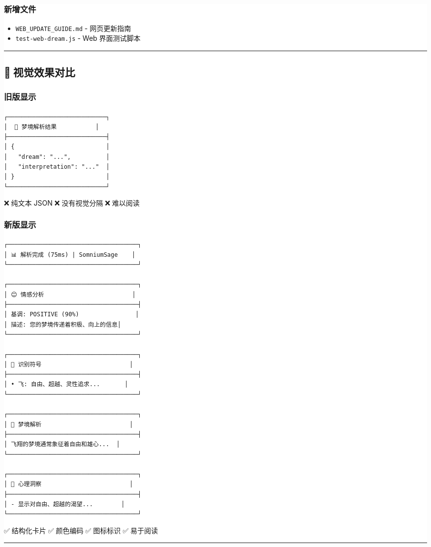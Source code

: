 ### 新增文件
- `WEB_UPDATE_GUIDE.md` - 网页更新指南
- `test-web-dream.js` - Web 界面测试脚本

---

## 🎨 视觉效果对比

### 旧版显示
```
┌────────────────────────────┐
│  💭 梦境解析结果           │
├────────────────────────────┤
│ {                          │
│   "dream": "...",          │
│   "interpretation": "..."  │
│ }                          │
└────────────────────────────┘
```
❌ 纯文本 JSON
❌ 没有视觉分隔
❌ 难以阅读

### 新版显示
```
┌─────────────────────────────────────┐
│ 📊 解析完成 (75ms) | SomniumSage    │
└─────────────────────────────────────┘

┌─────────────────────────────────────┐
│ 😊 情感分析                         │
├─────────────────────────────────────┤
│ 基调: POSITIVE (90%)                │
│ 描述: 您的梦境传递着积极、向上的信息│
└─────────────────────────────────────┘

┌─────────────────────────────────────┐
│ 🔮 识别符号                         │
├─────────────────────────────────────┤
│ • 飞: 自由、超越、灵性追求...       │
└─────────────────────────────────────┘

┌─────────────────────────────────────┐
│ 📖 梦境解析                         │
├─────────────────────────────────────┤
│ 飞翔的梦境通常象征着自由和雄心...  │
└─────────────────────────────────────┘

┌─────────────────────────────────────┐
│ 🧠 心理洞察                         │
├─────────────────────────────────────┤
│ - 显示对自由、超越的渴望...        │
└─────────────────────────────────────┘
```
✅ 结构化卡片
✅ 颜色编码
✅ 图标标识
✅ 易于阅读

---